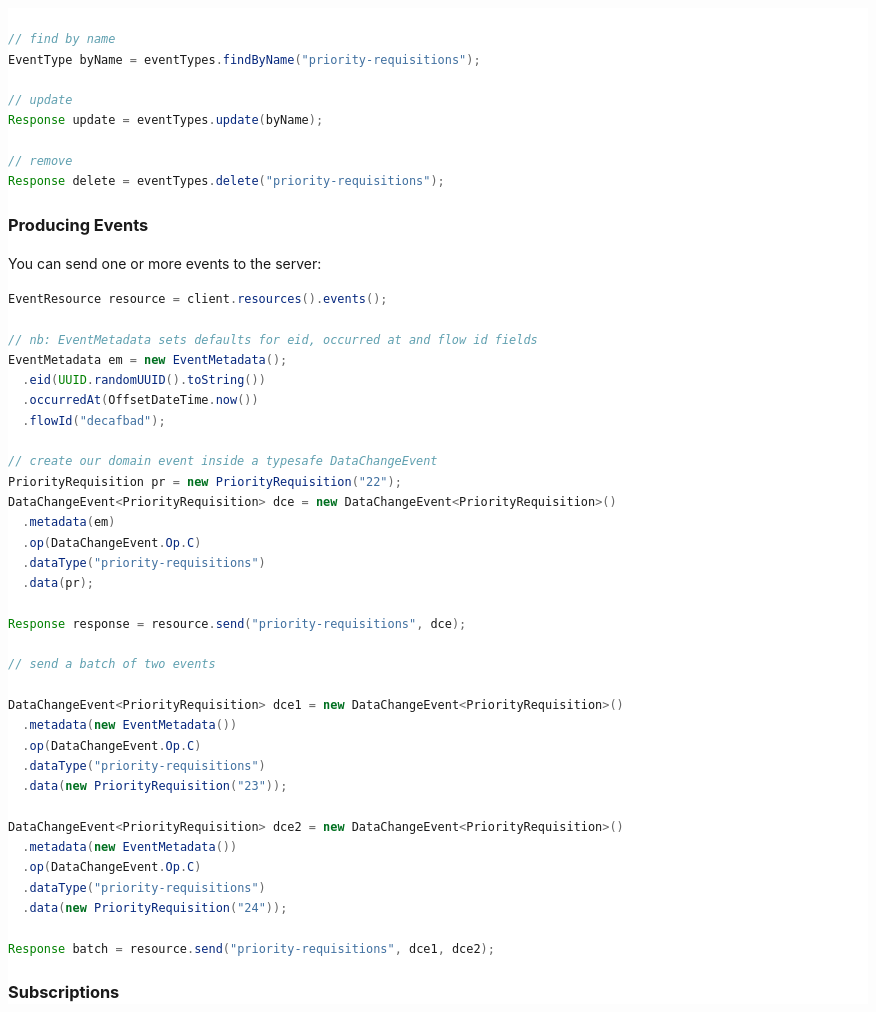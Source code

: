 ```java
 
// find by name 
EventType byName = eventTypes.findByName("priority-requisitions");
 
// update 
Response update = eventTypes.update(byName);
 
// remove 
Response delete = eventTypes.delete("priority-requisitions");
```

### Producing Events

You can send one or more events to the server:

```java
EventResource resource = client.resources().events();
 
// nb: EventMetadata sets defaults for eid, occurred at and flow id fields
EventMetadata em = new EventMetadata();
  .eid(UUID.randomUUID().toString())
  .occurredAt(OffsetDateTime.now())
  .flowId("decafbad");
  
// create our domain event inside a typesafe DataChangeEvent  
PriorityRequisition pr = new PriorityRequisition("22");
DataChangeEvent<PriorityRequisition> dce = new DataChangeEvent<PriorityRequisition>()
  .metadata(em)
  .op(DataChangeEvent.Op.C)
  .dataType("priority-requisitions")
  .data(pr);
 
Response response = resource.send("priority-requisitions", dce);
 
// send a batch of two events
 
DataChangeEvent<PriorityRequisition> dce1 = new DataChangeEvent<PriorityRequisition>()
  .metadata(new EventMetadata())
  .op(DataChangeEvent.Op.C)
  .dataType("priority-requisitions")
  .data(new PriorityRequisition("23"));
 
DataChangeEvent<PriorityRequisition> dce2 = new DataChangeEvent<PriorityRequisition>()
  .metadata(new EventMetadata())
  .op(DataChangeEvent.Op.C)
  .dataType("priority-requisitions")
  .data(new PriorityRequisition("24"));
 
Response batch = resource.send("priority-requisitions", dce1, dce2);
```

### Subscriptions
